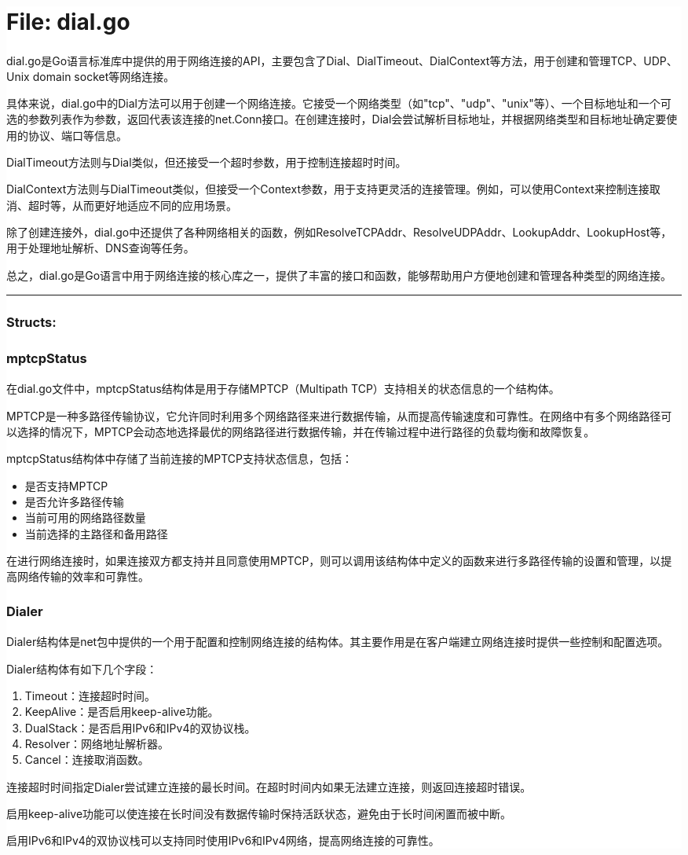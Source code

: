 # File: dial.go

dial.go是Go语言标准库中提供的用于网络连接的API，主要包含了Dial、DialTimeout、DialContext等方法，用于创建和管理TCP、UDP、Unix domain socket等网络连接。

具体来说，dial.go中的Dial方法可以用于创建一个网络连接。它接受一个网络类型（如"tcp"、"udp"、"unix"等）、一个目标地址和一个可选的参数列表作为参数，返回代表该连接的net.Conn接口。在创建连接时，Dial会尝试解析目标地址，并根据网络类型和目标地址确定要使用的协议、端口等信息。

DialTimeout方法则与Dial类似，但还接受一个超时参数，用于控制连接超时时间。

DialContext方法则与DialTimeout类似，但接受一个Context参数，用于支持更灵活的连接管理。例如，可以使用Context来控制连接取消、超时等，从而更好地适应不同的应用场景。

除了创建连接外，dial.go中还提供了各种网络相关的函数，例如ResolveTCPAddr、ResolveUDPAddr、LookupAddr、LookupHost等，用于处理地址解析、DNS查询等任务。

总之，dial.go是Go语言中用于网络连接的核心库之一，提供了丰富的接口和函数，能够帮助用户方便地创建和管理各种类型的网络连接。




---

### Structs:

### mptcpStatus

在dial.go文件中，mptcpStatus结构体是用于存储MPTCP（Multipath TCP）支持相关的状态信息的一个结构体。

MPTCP是一种多路径传输协议，它允许同时利用多个网络路径来进行数据传输，从而提高传输速度和可靠性。在网络中有多个网络路径可以选择的情况下，MPTCP会动态地选择最优的网络路径进行数据传输，并在传输过程中进行路径的负载均衡和故障恢复。

mptcpStatus结构体中存储了当前连接的MPTCP支持状态信息，包括：

- 是否支持MPTCP
- 是否允许多路径传输
- 当前可用的网络路径数量
- 当前选择的主路径和备用路径

在进行网络连接时，如果连接双方都支持并且同意使用MPTCP，则可以调用该结构体中定义的函数来进行多路径传输的设置和管理，以提高网络传输的效率和可靠性。



### Dialer

Dialer结构体是net包中提供的一个用于配置和控制网络连接的结构体。其主要作用是在客户端建立网络连接时提供一些控制和配置选项。

Dialer结构体有如下几个字段：

1. Timeout：连接超时时间。
2. KeepAlive：是否启用keep-alive功能。
3. DualStack：是否启用IPv6和IPv4的双协议栈。
4. Resolver：网络地址解析器。
5. Cancel：连接取消函数。

连接超时时间指定Dialer尝试建立连接的最长时间。在超时时间内如果无法建立连接，则返回连接超时错误。

启用keep-alive功能可以使连接在长时间没有数据传输时保持活跃状态，避免由于长时间闲置而被中断。

启用IPv6和IPv4的双协议栈可以支持同时使用IPv6和IPv4网络，提高网络连接的可靠性。
